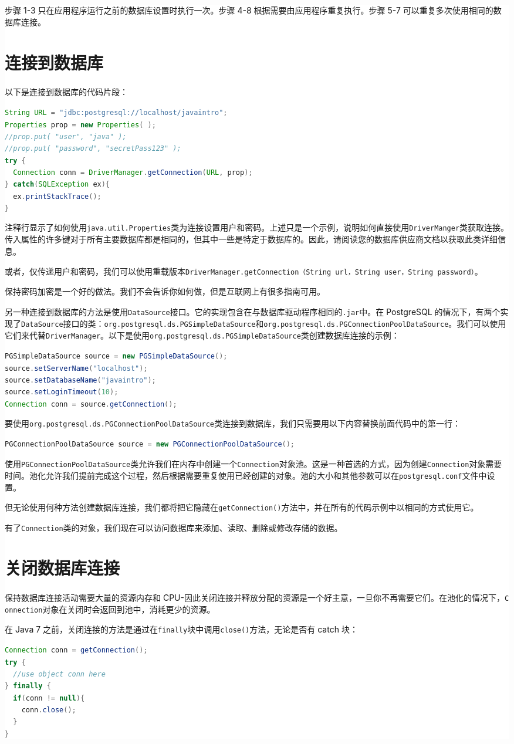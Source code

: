 步骤 1-3 只在应用程序运行之前的数据库设置时执行一次。步骤 4-8 根据需要由应用程序重复执行。步骤 5-7 可以重复多次使用相同的数据库连接。

# 连接到数据库

以下是连接到数据库的代码片段：

```java
String URL = "jdbc:postgresql://localhost/javaintro";
Properties prop = new Properties( );
//prop.put( "user", "java" );
//prop.put( "password", "secretPass123" );
try {
  Connection conn = DriverManager.getConnection(URL, prop);
} catch(SQLException ex){
  ex.printStackTrace();
}
```

注释行显示了如何使用`java.util.Properties`类为连接设置用户和密码。上述只是一个示例，说明如何直接使用`DriverManger`类获取连接。传入属性的许多键对于所有主要数据库都是相同的，但其中一些是特定于数据库的。因此，请阅读您的数据库供应商文档以获取此类详细信息。

或者，仅传递用户和密码，我们可以使用重载版本`DriverManager.getConnection（String url，String user，String password）`。

保持密码加密是一个好的做法。我们不会告诉你如何做，但是互联网上有很多指南可用。

另一种连接到数据库的方法是使用`DataSource`接口。它的实现包含在与数据库驱动程序相同的`.jar`中。在 PostgreSQL 的情况下，有两个实现了`DataSource`接口的类：`org.postgresql.ds.PGSimpleDataSource`和`org.postgresql.ds.PGConnectionPoolDataSource`。我们可以使用它们来代替`DriverManager`。以下是使用`org.postgresql.ds.PGSimpleDataSource`类创建数据库连接的示例：

```java
PGSimpleDataSource source = new PGSimpleDataSource();
source.setServerName("localhost");
source.setDatabaseName("javaintro");
source.setLoginTimeout(10);
Connection conn = source.getConnection();
```

要使用`org.postgresql.ds.PGConnectionPoolDataSource`类连接到数据库，我们只需要用以下内容替换前面代码中的第一行：

```java
PGConnectionPoolDataSource source = new PGConnectionPoolDataSource();
```

使用`PGConnectionPoolDataSource`类允许我们在内存中创建一个`Connection`对象池。这是一种首选的方式，因为创建`Connection`对象需要时间。池化允许我们提前完成这个过程，然后根据需要重复使用已经创建的对象。池的大小和其他参数可以在`postgresql.conf`文件中设置。

但无论使用何种方法创建数据库连接，我们都将把它隐藏在`getConnection()`方法中，并在所有的代码示例中以相同的方式使用它。

有了`Connection`类的对象，我们现在可以访问数据库来添加、读取、删除或修改存储的数据。

# 关闭数据库连接

保持数据库连接活动需要大量的资源内存和 CPU-因此关闭连接并释放分配的资源是一个好主意，一旦你不再需要它们。在池化的情况下，`Connection`对象在关闭时会返回到池中，消耗更少的资源。

在 Java 7 之前，关闭连接的方法是通过在`finally`块中调用`close()`方法，无论是否有 catch 块：

```java
Connection conn = getConnection();
try {
  //use object conn here 
} finally {
  if(conn != null){
    conn.close();
  }
}
```
